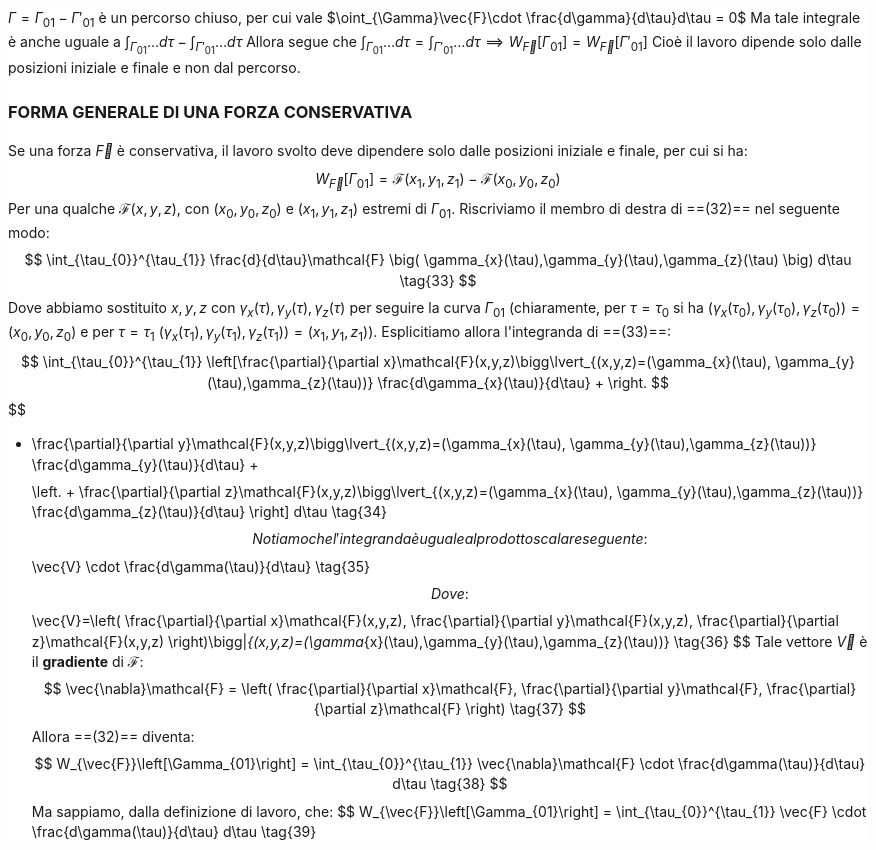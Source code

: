    $\Gamma = \Gamma_{01}-\Gamma'_{01}$ è un percorso chiuso, per cui vale
   $\oint_{\Gamma}\vec{F}\cdot \frac{d\gamma}{d\tau}d\tau = 0$
   Ma tale integrale è anche uguale a
   $\int_{\Gamma_{01}}\dots d\tau -\int_{\Gamma'_{01}}\dots d\tau$
   Allora segue che
   $\int_{\Gamma_{01}}\dots d\tau=\int_{\Gamma'_{01}}\dots d\tau \implies W_{\vec{F}}\left[\Gamma_{01}\right]=W_{\vec{F}}\left[\Gamma'_{01}\right]$
   Cioè il lavoro dipende solo dalle posizioni iniziale e finale e non dal percorso. 
### FORMA GENERALE DI UNA FORZA CONSERVATIVA
Se una forza $\vec{F}$ è conservativa, il lavoro svolto deve dipendere solo dalle posizioni iniziale e finale, per cui si ha:
$$
W_{\vec{F}}\left[\Gamma_{01}\right] = \mathcal{F}(x_{1},y_{1},z_{1}) - \mathcal{F}(x_{0},y_{0},z_{0}) \tag{32}
$$
Per una qualche $\mathcal{F}(x,y,z)$, con $(x_{0},y_{0},z_{0})$ e $(x_{1},y_{1},z_{1})$ estremi di $\Gamma_{01}$.
Riscriviamo il membro di destra di ==(32)== nel seguente modo:
$$
\int_{\tau_{0}}^{\tau_{1}} \frac{d}{d\tau}\mathcal{F} \big( \gamma_{x}(\tau),\gamma_{y}(\tau),\gamma_{z}(\tau) \big) d\tau \tag{33}
$$
Dove abbiamo sostituito $x,y,z$ con $\gamma_{x}(\tau), \gamma_{y}(\tau), \gamma_{z}(\tau)$ per seguire la curva $\Gamma_{01}$ (chiaramente, per $\tau=\tau_{0}$ si ha $\big( \gamma_{x}(\tau_{0}), \gamma_{y}(\tau_{0}), \gamma_{z}(\tau_{0}) \big)=(x_{0},y_{0},z_{0})$ e per $\tau=\tau_{1}$ $\big( \gamma_{x}(\tau_{1}), \gamma_{y}(\tau_{1}), \gamma_{z}(\tau_{1}) \big)=(x_{1},y_{1},z_{1})$).
Esplicitiamo allora l'integranda di ==(33)==:
$$
\int_{\tau_{0}}^{\tau_{1}} \left[\frac{\partial}{\partial x}\mathcal{F}(x,y,z)\bigg\lvert_{(x,y,z)=(\gamma_{x}(\tau), \gamma_{y}(\tau),\gamma_{z}(\tau))} \frac{d\gamma_{x}(\tau)}{d\tau} + \right.
$$
$$
+ \frac{\partial}{\partial y}\mathcal{F}(x,y,z)\bigg\lvert_{(x,y,z)=(\gamma_{x}(\tau), \gamma_{y}(\tau),\gamma_{z}(\tau))} \frac{d\gamma_{y}(\tau)}{d\tau} + 
$$
$$
\left. + \frac{\partial}{\partial z}\mathcal{F}(x,y,z)\bigg\lvert_{(x,y,z)=(\gamma_{x}(\tau), \gamma_{y}(\tau),\gamma_{z}(\tau))} \frac{d\gamma_{z}(\tau)}{d\tau} \right] d\tau \tag{34}
$$
Notiamo che l'integranda è uguale al prodotto scalare seguente:
$$
\vec{V} \cdot \frac{d\gamma(\tau)}{d\tau} \tag{35}
$$
Dove:
$$
\vec{V}=\left( \frac{\partial}{\partial x}\mathcal{F}(x,y,z), \frac{\partial}{\partial y}\mathcal{F}(x,y,z), \frac{\partial}{\partial z}\mathcal{F}(x,y,z) \right)\bigg|_{(x,y,z)=(\gamma_{x}(\tau),\gamma_{y}(\tau),\gamma_{z}(\tau))} \tag{36}
$$
Tale vettore $\vec{V}$ è il **gradiente** di $\mathcal{F}$:
$$
\vec{\nabla}\mathcal{F} = \left( \frac{\partial}{\partial x}\mathcal{F}, \frac{\partial}{\partial y}\mathcal{F}, \frac{\partial}{\partial z}\mathcal{F} \right) \tag{37}
$$
Allora ==(32)== diventa:
$$
W_{\vec{F}}\left[\Gamma_{01}\right] = \int_{\tau_{0}}^{\tau_{1}} \vec{\nabla}\mathcal{F} \cdot \frac{d\gamma(\tau)}{d\tau} d\tau \tag{38}
$$
Ma sappiamo, dalla definizione di lavoro, che:
$$
W_{\vec{F}}\left[\Gamma_{01}\right] = \int_{\tau_{0}}^{\tau_{1}} \vec{F} \cdot \frac{d\gamma(\tau)}{d\tau} d\tau \tag{39}